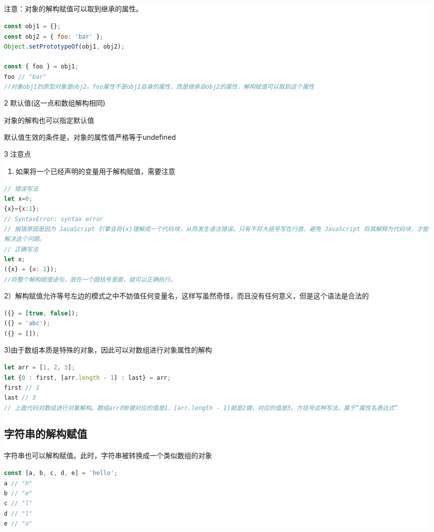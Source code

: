 注意：对象的解构赋值可以取到继承的属性。

```js
const obj1 = {};
const obj2 = { foo: 'bar' };
Object.setPrototypeOf(obj1, obj2);

const { foo } = obj1;
foo // "bar"
//对象obj1的原型对象是obj2。foo属性不是obj1自身的属性，而是继承自obj2的属性，解构赋值可以取到这个属性
```

2 默认值(这一点和数组解构相同)

对象的解构也可以指定默认值

默认值生效的条件是，对象的属性值严格等于undefined

3 注意点

1) 如果将一个已经声明的变量用于解构赋值，需要注意

```js
// 错误写法
let x=0;
{x}={x:1};
// SyntaxError: syntax error
// 报错原因是因为 JavaScript 引擎会将{x}理解成一个代码块，从而发生语法错误。只有不将大括号写在行首，避免 JavaScript 将其解释为代码块，才能解决这个问题。
// 正确写法
let x;
({x} = {x: 1});
//将整个解构赋值语句，放在一个圆括号里面，就可以正确执行。
```

2）解构赋值允许等号左边的模式之中不妨值任何变量名，这样写虽然奇怪，而且没有任何意义，但是这个语法是合法的

```js
({} = [true, false]);
({} = 'abc');
({} = []);
```

3)由于数组本质是特殊的对象，因此可以对数组进行对象属性的解构

```js
let arr = [1, 2, 3];
let {0 : first, [arr.length - 1] : last} = arr;
first // 1
last // 3
// 上面代码对数组进行对象解构。数组arr的0键对应的值是1，[arr.length - 1]就是2键，对应的值是3。方括号这种写法，属于“属性名表达式”
```

## 字符串的解构赋值

字符串也可以解构赋值。此时，字符串被转换成一个类似数组的对象

```js
const [a, b, c, d, e] = 'hello';
a // "h"
b // "e"
c // "l"
d // "l"
e // "o"
```
